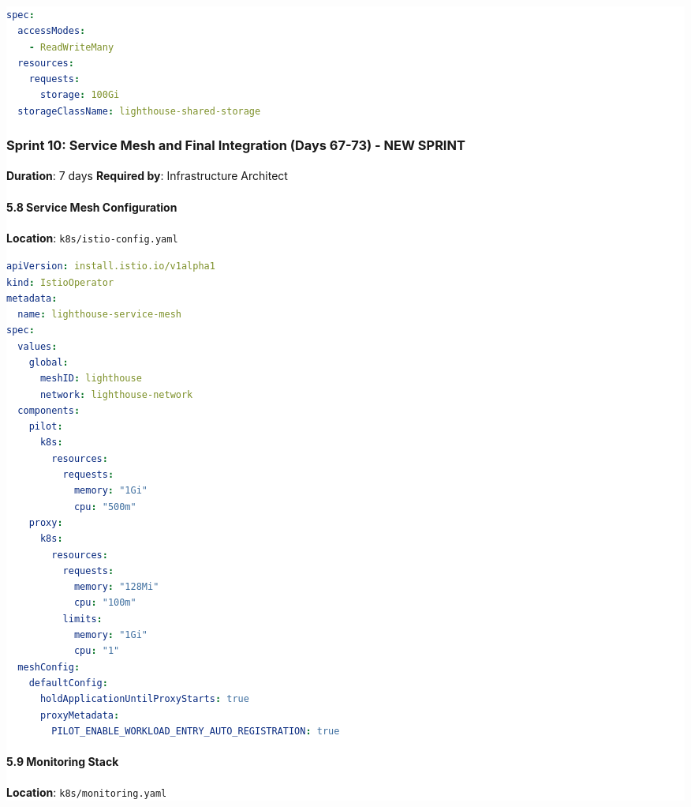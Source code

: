 ```yaml
spec:
  accessModes:
    - ReadWriteMany
  resources:
    requests:
      storage: 100Gi
  storageClassName: lighthouse-shared-storage
```

### Sprint 10: Service Mesh and Final Integration (Days 67-73) - **NEW SPRINT**
**Duration**: 7 days
**Required by**: Infrastructure Architect

#### 5.8 Service Mesh Configuration
**Location**: `k8s/istio-config.yaml`

```yaml
apiVersion: install.istio.io/v1alpha1
kind: IstioOperator
metadata:
  name: lighthouse-service-mesh
spec:
  values:
    global:
      meshID: lighthouse
      network: lighthouse-network
  components:
    pilot:
      k8s:
        resources:
          requests:
            memory: "1Gi"
            cpu: "500m"
    proxy:
      k8s:
        resources:
          requests:
            memory: "128Mi"
            cpu: "100m"
          limits:
            memory: "1Gi"
            cpu: "1"
  meshConfig:
    defaultConfig:
      holdApplicationUntilProxyStarts: true
      proxyMetadata:
        PILOT_ENABLE_WORKLOAD_ENTRY_AUTO_REGISTRATION: true
```

#### 5.9 Monitoring Stack
**Location**: `k8s/monitoring.yaml`
